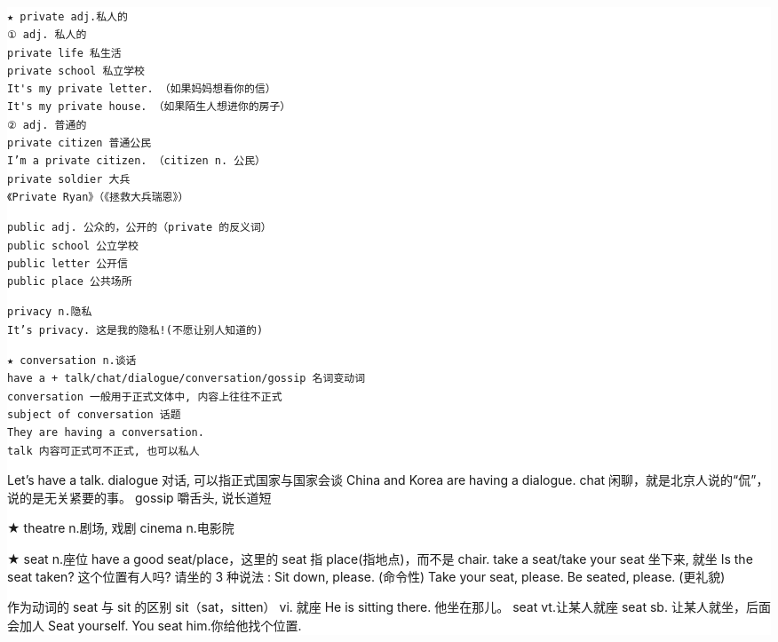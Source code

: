 ```
★ private adj.私人的
① adj. 私人的
private life 私生活
private school 私立学校
It's my private letter. （如果妈妈想看你的信）
It's my private house. （如果陌生人想进你的房子）
② adj. 普通的
private citizen 普通公民
I’m a private citizen. （citizen n. 公民）
private soldier 大兵
《Private Ryan》（《拯救大兵瑞恩》）
```
```
public adj. 公众的，公开的（private 的反义词）
public school 公立学校
public letter 公开信
public place 公共场所
```
```
privacy n.隐私
It’s privacy. 这是我的隐私!(不愿让别人知道的)
```
```
★ conversation n.谈话
have a + talk/chat/dialogue/conversation/gossip 名词变动词
conversation 一般用于正式文体中, 内容上往往不正式
subject of conversation 话题
They are having a conversation.
talk 内容可正式可不正式, 也可以私人
```

Let’s have a talk.
dialogue 对话, 可以指正式国家与国家会谈
China and Korea are having a dialogue.
chat 闲聊，就是北京人说的“侃”，说的是无关紧要的事。
gossip 嚼舌头, 说长道短

★ theatre n.剧场, 戏剧
cinema n.电影院

★ seat n.座位
have a good seat/place，这里的 seat 指 place(指地点)，而不是 chair.
take a seat/take your seat 坐下来, 就坐
Is the seat taken? 这个位置有人吗?
请坐的 3 种说法 :
Sit down, please. (命令性)
Take your seat, please.
Be seated, please. (更礼貌)

作为动词的 seat 与 sit 的区别
sit（sat，sitten） vi. 就座
He is sitting there. 他坐在那儿。
seat vt.让某人就座
seat sb. 让某人就坐，后面会加人
Seat yourself.
You seat him.你给他找个位置.
